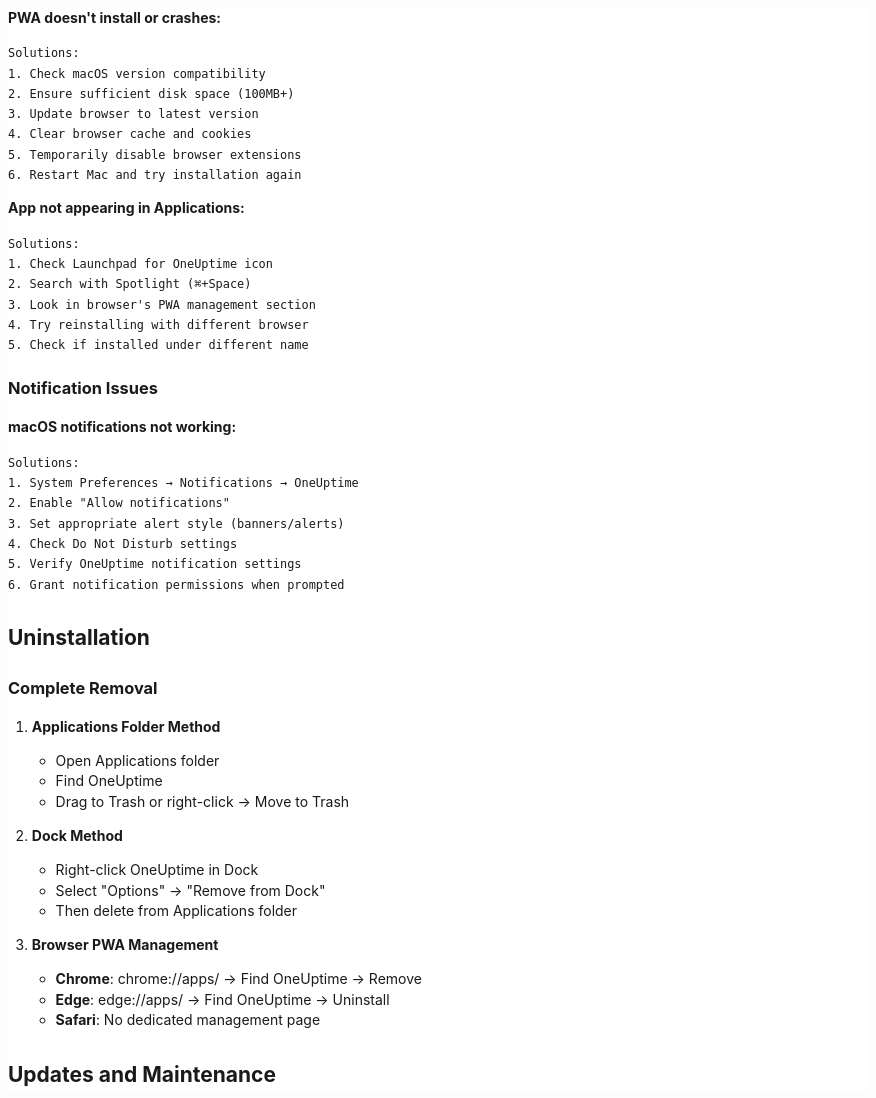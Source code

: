 **PWA doesn't install or crashes:**
```
Solutions:
1. Check macOS version compatibility
2. Ensure sufficient disk space (100MB+)
3. Update browser to latest version
4. Clear browser cache and cookies
5. Temporarily disable browser extensions
6. Restart Mac and try installation again
```

**App not appearing in Applications:**
```
Solutions:
1. Check Launchpad for OneUptime icon
2. Search with Spotlight (⌘+Space)
3. Look in browser's PWA management section
4. Try reinstalling with different browser
5. Check if installed under different name
```

### Notification Issues

**macOS notifications not working:**
```
Solutions:
1. System Preferences → Notifications → OneUptime
2. Enable "Allow notifications"
3. Set appropriate alert style (banners/alerts)
4. Check Do Not Disturb settings
5. Verify OneUptime notification settings
6. Grant notification permissions when prompted
```

## Uninstallation

### Complete Removal
1. **Applications Folder Method**
   - Open Applications folder
   - Find OneUptime
   - Drag to Trash or right-click → Move to Trash

2. **Dock Method**
   - Right-click OneUptime in Dock
   - Select "Options" → "Remove from Dock"
   - Then delete from Applications folder

3. **Browser PWA Management**
   - **Chrome**: chrome://apps/ → Find OneUptime → Remove
   - **Edge**: edge://apps/ → Find OneUptime → Uninstall
   - **Safari**: No dedicated management page

## Updates and Maintenance
